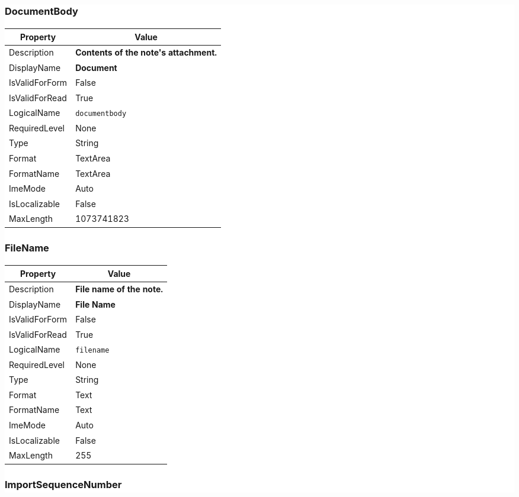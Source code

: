 ### <a name="BKMK_DocumentBody"></a> DocumentBody

|Property|Value|
|---|---|
|Description|**Contents of the note's attachment.**|
|DisplayName|**Document**|
|IsValidForForm|False|
|IsValidForRead|True|
|LogicalName|`documentbody`|
|RequiredLevel|None|
|Type|String|
|Format|TextArea|
|FormatName|TextArea|
|ImeMode|Auto|
|IsLocalizable|False|
|MaxLength|1073741823|

### <a name="BKMK_FileName"></a> FileName

|Property|Value|
|---|---|
|Description|**File name of the note.**|
|DisplayName|**File Name**|
|IsValidForForm|False|
|IsValidForRead|True|
|LogicalName|`filename`|
|RequiredLevel|None|
|Type|String|
|Format|Text|
|FormatName|Text|
|ImeMode|Auto|
|IsLocalizable|False|
|MaxLength|255|

### <a name="BKMK_ImportSequenceNumber"></a> ImportSequenceNumber
